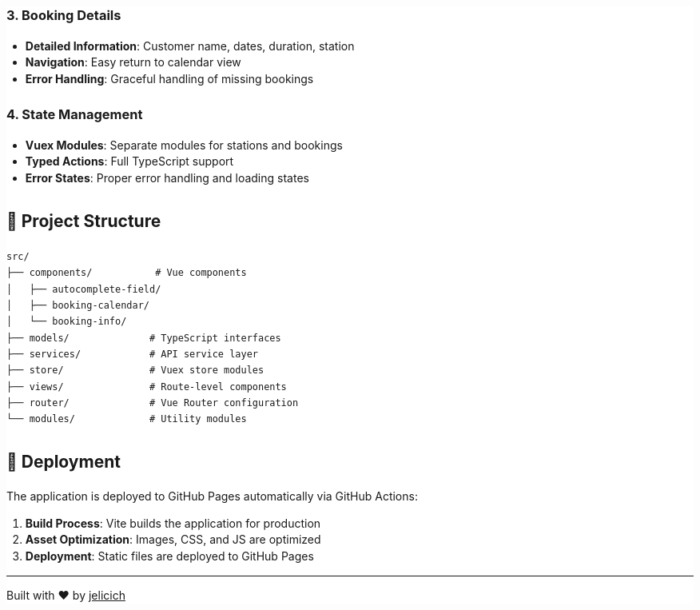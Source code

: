 ### 3. Booking Details
- **Detailed Information**: Customer name, dates, duration, station
- **Navigation**: Easy return to calendar view
- **Error Handling**: Graceful handling of missing bookings

### 4. State Management
- **Vuex Modules**: Separate modules for stations and bookings
- **Typed Actions**: Full TypeScript support
- **Error States**: Proper error handling and loading states

## 🔧 Project Structure

```
src/
├── components/           # Vue components
│   ├── autocomplete-field/
│   ├── booking-calendar/
│   └── booking-info/
├── models/              # TypeScript interfaces
├── services/            # API service layer
├── store/               # Vuex store modules
├── views/               # Route-level components
├── router/              # Vue Router configuration
└── modules/             # Utility modules
```

## 🚀 Deployment

The application is deployed to GitHub Pages automatically via GitHub Actions:

1. **Build Process**: Vite builds the application for production
2. **Asset Optimization**: Images, CSS, and JS are optimized
3. **Deployment**: Static files are deployed to GitHub Pages


---

Built with ❤️ by [jelicich](https://github.com/jelicich)